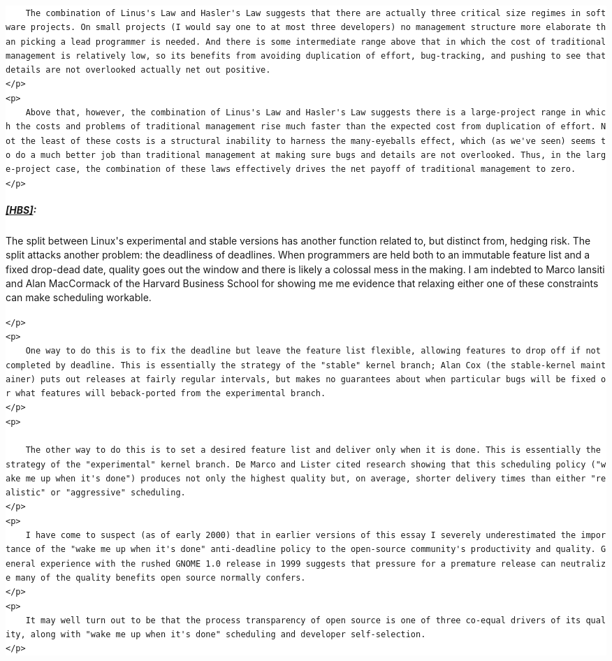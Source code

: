         The combination of Linus's Law and Hasler's Law suggests that there are actually three critical size regimes in software projects. On small projects (I would say one to at most three developers) no management structure more elaborate than picking a lead programmer is needed. And there is some intermediate range above that in which the cost of traditional management is relatively low, so its benefits from avoiding duplication of effort, bug-tracking, and pushing to see that details are not overlooked actually net out positive.
    </p>
    <p>
        Above that, however, the combination of Linus's Law and Hasler's Law suggests there is a large-project range in which the costs and problems of traditional management rise much faster than the expected cost from duplication of effort. Not the least of these costs is a structural inability to harness the many-eyeballs effect, which (as we've seen) seems to do a much better job than traditional management at making sure bugs and details are not overlooked. Thus, in the large-project case, the combination of these laws effectively drives the net payoff of traditional management to zero.
    </p>
</div>

<div id="note_HBS" class="note">
    <h5 class="note__heading"><a href="#ref_HBS">[HBS]</a>:</h5>
    <p>
        The split between Linux's experimental and stable versions has another function related to, but distinct from, hedging risk. The split attacks another problem: the deadliness of deadlines. When programmers are held both to an immutable feature list and a fixed drop-dead date, quality goes out the window and there is likely a colossal mess in the making. I am indebted to Marco Iansiti and Alan MacCormack of the Harvard Business School for showing me me evidence that relaxing either one of these constraints can make scheduling workable.

    </p>
    <p>
        One way to do this is to fix the deadline but leave the feature list flexible, allowing features to drop off if not completed by deadline. This is essentially the strategy of the "stable" kernel branch; Alan Cox (the stable-kernel maintainer) puts out releases at fairly regular intervals, but makes no guarantees about when particular bugs will be fixed or what features will beback-ported from the experimental branch.
    </p>
    <p>

        The other way to do this is to set a desired feature list and deliver only when it is done. This is essentially the strategy of the "experimental" kernel branch. De Marco and Lister cited research showing that this scheduling policy ("wake me up when it's done") produces not only the highest quality but, on average, shorter delivery times than either "realistic" or "aggressive" scheduling.
    </p>
    <p>
        I have come to suspect (as of early 2000) that in earlier versions of this essay I severely underestimated the importance of the "wake me up when it's done" anti-deadline policy to the open-source community's productivity and quality. General experience with the rushed GNOME 1.0 release in 1999 suggests that pressure for a premature release can neutralize many of the quality benefits open source normally confers.
    </p>
    <p>
        It may well turn out to be that the process transparency of open source is one of three co-equal drivers of its quality, along with "wake me up when it's done" scheduling and developer self-selection.
    </p>
</div>
